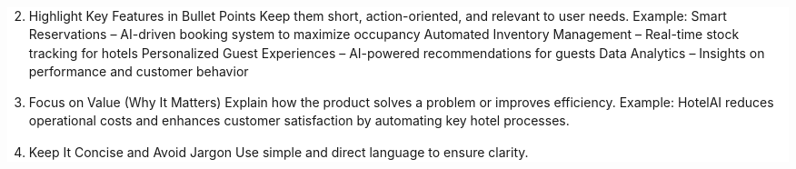 2. Highlight Key Features in Bullet Points
Keep them short, action-oriented, and relevant to user needs.
Example:
Smart Reservations – AI-driven booking system to maximize occupancy
Automated Inventory Management – Real-time stock tracking for hotels
Personalized Guest Experiences – AI-powered recommendations for guests
Data Analytics – Insights on performance and customer behavior
3. Focus on Value (Why It Matters)
Explain how the product solves a problem or improves efficiency.
Example:
HotelAI reduces operational costs and enhances customer satisfaction by automating key hotel processes.

4. Keep It Concise and Avoid Jargon
Use simple and direct language to ensure clarity.
